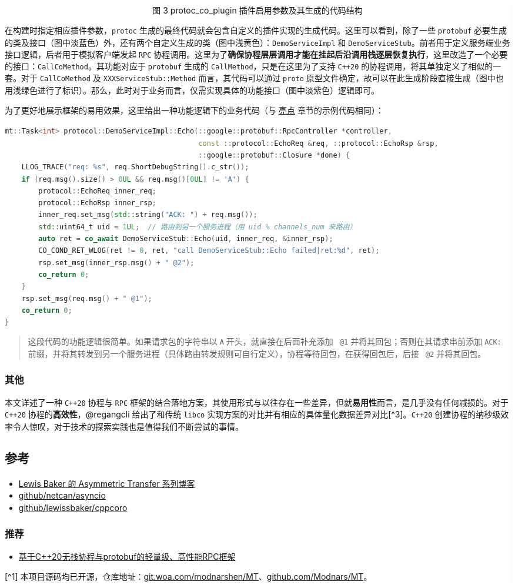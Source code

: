 <p align="center">
图 3 protoc_co_plugin 插件启用参数及其生成的代码结构
<p>

在构建时指定相应插件参数，`protoc` 生成的最终代码就会包含自定义的插件实现的生成代码。这里可以看到，除了一些 `protobuf` 必要生成的类及接口（图中淡蓝色）外，还有两个自定义生成的类（图中浅黄色）：`DemoServiceImpl` 和 `DemoServiceStub`。前者用于定义服务端业务接口逻辑，后者用于模拟客户端发起 `RPC` 协程调用。这里为了**确保协程层层调用才能在挂起后沿调用栈逐层恢复执行**，这里改造了一个必要的接口：`CallCoMethod`。其功能对应于 `protobuf` 生成的 `CallMethod`，只是在这里为了支持 `C++20` 的协程调用，将其单独定义了相似的一套。对于 `CallCoMethod` 及 `XXXServiceStub::Method` 而言，其代码可以通过 `proto` 原型文件确定，故可以在此生成阶段直接生成（图中也用浅绿色进行了标识）。那么，此时对于业务而言，仅需实现具体的功能接口（图中淡紫色）逻辑即可。

为了更好地展示框架的易用效果，这里给出一种功能逻辑下的业务代码（与 [亮点](#亮点) 章节的示例代码相同）：

```cpp
mt::Task<int> protocol::DemoServiceImpl::Echo(::google::protobuf::RpcController *controller,
                                              const ::protocol::EchoReq &req, ::protocol::EchoRsp &rsp,
                                              ::google::protobuf::Closure *done) {
    LLOG_TRACE("req: %s", req.ShortDebugString().c_str());
    if (req.msg().size() > 0UL && req.msg()[0UL] != 'A') {
        protocol::EchoReq inner_req;
        protocol::EchoRsp inner_rsp;
        inner_req.set_msg(std::string("ACK: ") + req.msg());
        std::uint64_t uid = 1UL;  // 路由到另一个服务进程（用 uid % channels_num 来路由）
        auto ret = co_await DemoServiceStub::Echo(uid, inner_req, &inner_rsp);
        CO_COND_RET_WLOG(ret != 0, ret, "call DemoServiceStub::Echo failed|ret:%d", ret);
        rsp.set_msg(inner_rsp.msg() + " @2");
        co_return 0;
    }
    rsp.set_msg(req.msg() + " @1");
    co_return 0;
}
```

> 这段代码的功能逻辑很简单。如果请求包的字符串以 `A` 开头，就直接在后面补充添加 ` @1` 并将其回包；否则在其请求串前添加 `ACK: ` 前缀，并将其转发到另一个服务进程（具体路由转发规则可自行定义），协程等待回包，在获得回包后，后接 ` @2` 并将其回包。

### 其他

本文详述了一种 `C++20` 协程与 `RPC` 框架的结合落地方案，其使用形式与以往存在一些差异，但就**易用性**而言，是几乎没有任何减损的。对于 `C++20` 协程的**高效性**，@regangcli 给出了和传统 `libco` 实现方案的对比并有相应的具体量化数据差异对比[^3]。`C++20` 创建协程的纳秒级效率令人惊叹，对于技术的探索实践也是值得我们不断尝试的事情。

## 参考

- [Lewis Baker 的 Asymmetric Transfer 系列博客](https://lewissbaker.github.io/)
- [github/netcan/asyncio](https://github.com/netcan/asyncio)
- [github/lewissbaker/cppcoro](https://github.com/lewissbaker/cppcoro)

### 推荐

- [基于C++20无栈协程与protobuf的轻量级、高性能RPC框架](https://km.woa.com/articles/show/583648)

[^1] 本项目源码均已开源，仓库地址：[git.woa.com/modnarshen/MT](https://git.woa.com/modnarshen/MT)、[github.com/Modnars/MT](https://github.com/Modnars/MT)。
